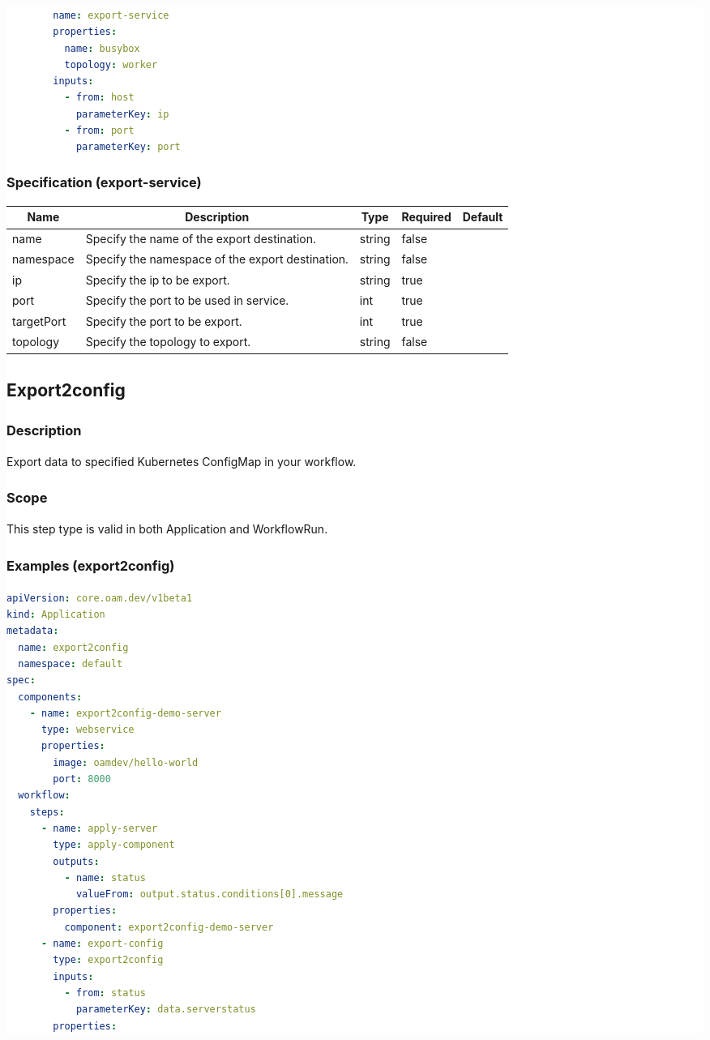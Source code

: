 ```yaml
        name: export-service
        properties:
          name: busybox
          topology: worker
        inputs:
          - from: host
            parameterKey: ip
          - from: port
            parameterKey: port
```

### Specification (export-service)


 Name | Description | Type | Required | Default 
 ---- | ----------- | ---- | -------- | ------- 
 name | Specify the name of the export destination. | string | false |  
 namespace | Specify the namespace of the export destination. | string | false |  
 ip | Specify the ip to be export. | string | true |  
 port | Specify the port to be used in service. | int | true |  
 targetPort | Specify the port to be export. | int | true |  
 topology | Specify the topology to export. | string | false |  


## Export2config

### Description

Export data to specified Kubernetes ConfigMap in your workflow.

### Scope

This step type is valid in both Application and WorkflowRun.

### Examples (export2config)

```yaml
apiVersion: core.oam.dev/v1beta1
kind: Application
metadata:
  name: export2config
  namespace: default
spec:
  components:
    - name: export2config-demo-server
      type: webservice
      properties:
        image: oamdev/hello-world
        port: 8000
  workflow:
    steps:
      - name: apply-server
        type: apply-component
        outputs:
          - name: status
            valueFrom: output.status.conditions[0].message
        properties:
          component: export2config-demo-server
      - name: export-config
        type: export2config
        inputs:
          - from: status
            parameterKey: data.serverstatus
        properties:
```